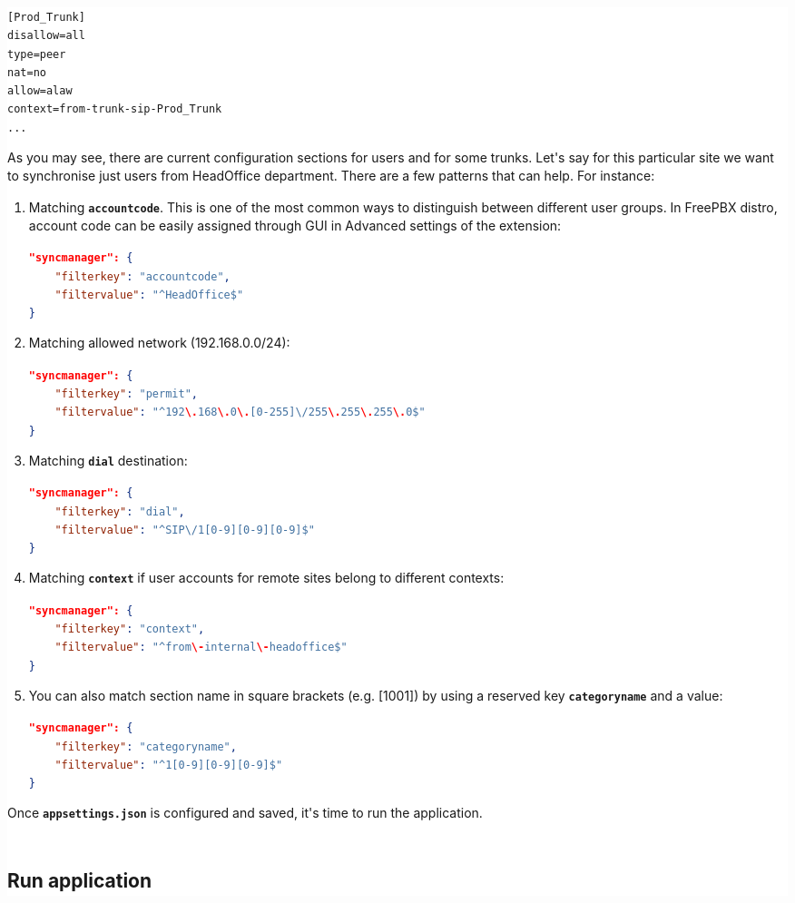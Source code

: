 ```
```
```
[Prod_Trunk]
disallow=all
type=peer
nat=no
allow=alaw
context=from-trunk-sip-Prod_Trunk
...
```

As you may see, there are current configuration sections for users and for some trunks.
Let's say for this particular site we want to synchronise just users from HeadOffice department. There are a few patterns that can help. For instance:

1. Matching **`accountcode`**. This is one of the most common ways to distinguish between different user groups. In FreePBX distro, account code can be easily assigned through GUI in Advanced settings of the extension:
    ```json
    "syncmanager": {
        "filterkey": "accountcode",
        "filtervalue": "^HeadOffice$"
    }
    ```
2. Matching allowed network (192.168.0.0/24):
    ```json
    "syncmanager": {
        "filterkey": "permit",
        "filtervalue": "^192\.168\.0\.[0-255]\/255\.255\.255\.0$"
    }
    ```
3. Matching **`dial`** destination:
    ```json
    "syncmanager": {
        "filterkey": "dial",
        "filtervalue": "^SIP\/1[0-9][0-9][0-9]$"
    }
    ```
4. Matching **`context`** if user accounts for remote sites belong to different contexts:
    ```json
    "syncmanager": {
        "filterkey": "context",
        "filtervalue": "^from\-internal\-headoffice$"
    }
    ```
5. You can also match section name in square brackets (e.g. [1001]) by using a reserved key **`categoryname`** and a value:
    ```json
    "syncmanager": {
        "filterkey": "categoryname",
        "filtervalue": "^1[0-9][0-9][0-9]$"
    }
    ```
Once **`appsettings.json`** is configured and saved, it's time to run the application.
<br></br>
## Run application
